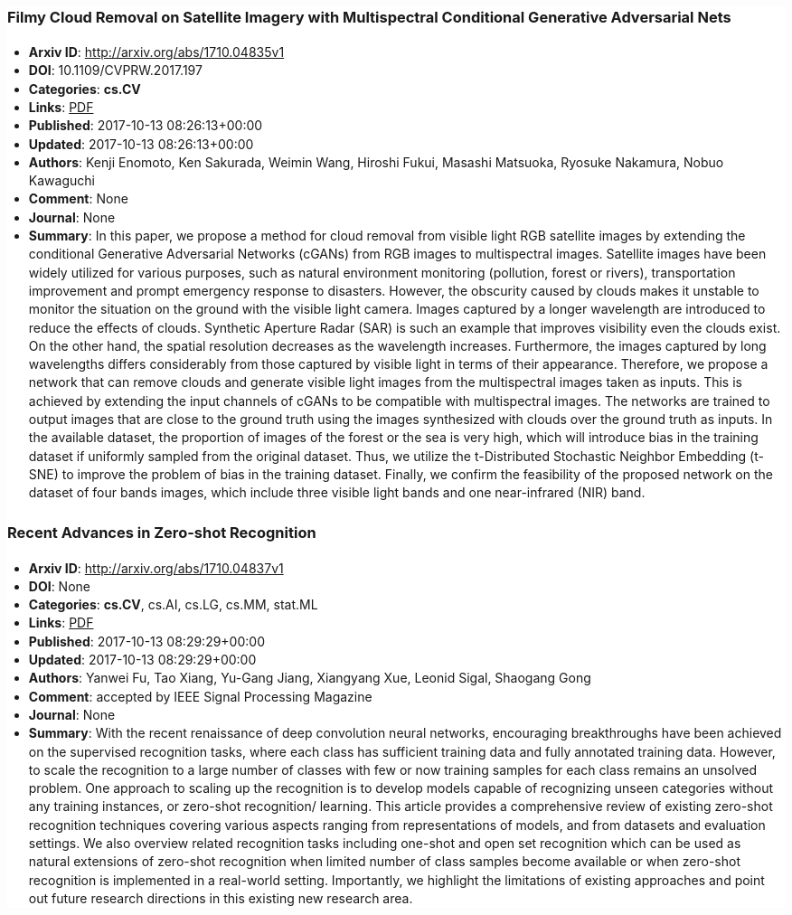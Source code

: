 

### Filmy Cloud Removal on Satellite Imagery with Multispectral Conditional Generative Adversarial Nets
- **Arxiv ID**: http://arxiv.org/abs/1710.04835v1
- **DOI**: 10.1109/CVPRW.2017.197
- **Categories**: **cs.CV**
- **Links**: [PDF](http://arxiv.org/pdf/1710.04835v1)
- **Published**: 2017-10-13 08:26:13+00:00
- **Updated**: 2017-10-13 08:26:13+00:00
- **Authors**: Kenji Enomoto, Ken Sakurada, Weimin Wang, Hiroshi Fukui, Masashi Matsuoka, Ryosuke Nakamura, Nobuo Kawaguchi
- **Comment**: None
- **Journal**: None
- **Summary**: In this paper, we propose a method for cloud removal from visible light RGB satellite images by extending the conditional Generative Adversarial Networks (cGANs) from RGB images to multispectral images. Satellite images have been widely utilized for various purposes, such as natural environment monitoring (pollution, forest or rivers), transportation improvement and prompt emergency response to disasters. However, the obscurity caused by clouds makes it unstable to monitor the situation on the ground with the visible light camera. Images captured by a longer wavelength are introduced to reduce the effects of clouds. Synthetic Aperture Radar (SAR) is such an example that improves visibility even the clouds exist. On the other hand, the spatial resolution decreases as the wavelength increases. Furthermore, the images captured by long wavelengths differs considerably from those captured by visible light in terms of their appearance. Therefore, we propose a network that can remove clouds and generate visible light images from the multispectral images taken as inputs. This is achieved by extending the input channels of cGANs to be compatible with multispectral images. The networks are trained to output images that are close to the ground truth using the images synthesized with clouds over the ground truth as inputs. In the available dataset, the proportion of images of the forest or the sea is very high, which will introduce bias in the training dataset if uniformly sampled from the original dataset. Thus, we utilize the t-Distributed Stochastic Neighbor Embedding (t-SNE) to improve the problem of bias in the training dataset. Finally, we confirm the feasibility of the proposed network on the dataset of four bands images, which include three visible light bands and one near-infrared (NIR) band.



### Recent Advances in Zero-shot Recognition
- **Arxiv ID**: http://arxiv.org/abs/1710.04837v1
- **DOI**: None
- **Categories**: **cs.CV**, cs.AI, cs.LG, cs.MM, stat.ML
- **Links**: [PDF](http://arxiv.org/pdf/1710.04837v1)
- **Published**: 2017-10-13 08:29:29+00:00
- **Updated**: 2017-10-13 08:29:29+00:00
- **Authors**: Yanwei Fu, Tao Xiang, Yu-Gang Jiang, Xiangyang Xue, Leonid Sigal, Shaogang Gong
- **Comment**: accepted by IEEE Signal Processing Magazine
- **Journal**: None
- **Summary**: With the recent renaissance of deep convolution neural networks, encouraging breakthroughs have been achieved on the supervised recognition tasks, where each class has sufficient training data and fully annotated training data. However, to scale the recognition to a large number of classes with few or now training samples for each class remains an unsolved problem. One approach to scaling up the recognition is to develop models capable of recognizing unseen categories without any training instances, or zero-shot recognition/ learning. This article provides a comprehensive review of existing zero-shot recognition techniques covering various aspects ranging from representations of models, and from datasets and evaluation settings. We also overview related recognition tasks including one-shot and open set recognition which can be used as natural extensions of zero-shot recognition when limited number of class samples become available or when zero-shot recognition is implemented in a real-world setting. Importantly, we highlight the limitations of existing approaches and point out future research directions in this existing new research area.
